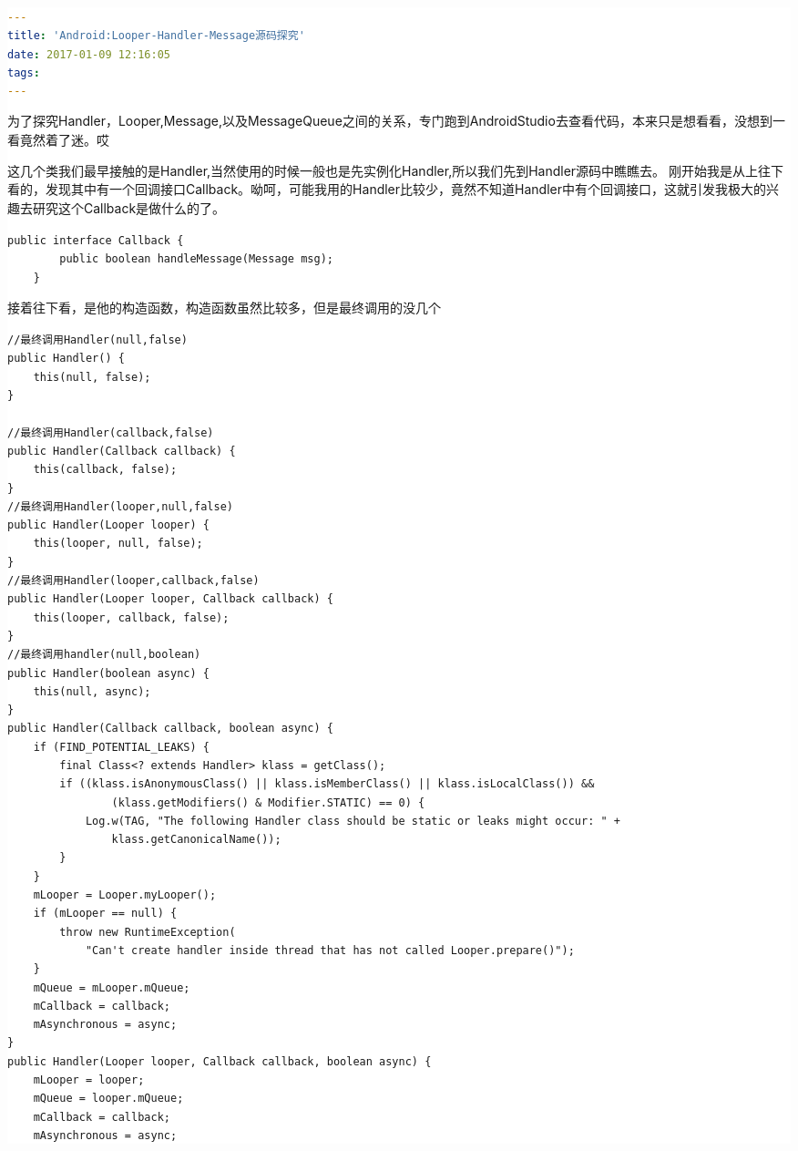 ```yaml
---
title: 'Android:Looper-Handler-Message源码探究'
date: 2017-01-09 12:16:05
tags:
---
```

为了探究Handler，Looper,Message,以及MessageQueue之间的关系，专门跑到AndroidStudio去查看代码，本来只是想看看，没想到一看竟然着了迷。哎


这几个类我们最早接触的是Handler,当然使用的时候一般也是先实例化Handler,所以我们先到Handler源码中瞧瞧去。
刚开始我是从上往下看的，发现其中有一个回调接口Callback。呦呵，可能我用的Handler比较少，竟然不知道Handler中有个回调接口，这就引发我极大的兴趣去研究这个Callback是做什么的了。

```
public interface Callback {
        public boolean handleMessage(Message msg);
    }
```
接着往下看，是他的构造函数，构造函数虽然比较多，但是最终调用的没几个

```
//最终调用Handler(null,false)
public Handler() {
    this(null, false);
}
    
//最终调用Handler(callback,false)
public Handler(Callback callback) {
	this(callback, false);
}
//最终调用Handler(looper,null,false)
public Handler(Looper looper) {
    this(looper, null, false);
}
//最终调用Handler(looper,callback,false)
public Handler(Looper looper, Callback callback) {
    this(looper, callback, false);
}
//最终调用handler(null,boolean)
public Handler(boolean async) {
    this(null, async);
}
public Handler(Callback callback, boolean async) {
    if (FIND_POTENTIAL_LEAKS) {
        final Class<? extends Handler> klass = getClass();
        if ((klass.isAnonymousClass() || klass.isMemberClass() || klass.isLocalClass()) &&
                (klass.getModifiers() & Modifier.STATIC) == 0) {
            Log.w(TAG, "The following Handler class should be static or leaks might occur: " +
                klass.getCanonicalName());
        }
    }
    mLooper = Looper.myLooper();
    if (mLooper == null) {
        throw new RuntimeException(
            "Can't create handler inside thread that has not called Looper.prepare()");
    }
    mQueue = mLooper.mQueue;
    mCallback = callback;
    mAsynchronous = async;
}
public Handler(Looper looper, Callback callback, boolean async) {
    mLooper = looper;
    mQueue = looper.mQueue;
    mCallback = callback;
    mAsynchronous = async;
```